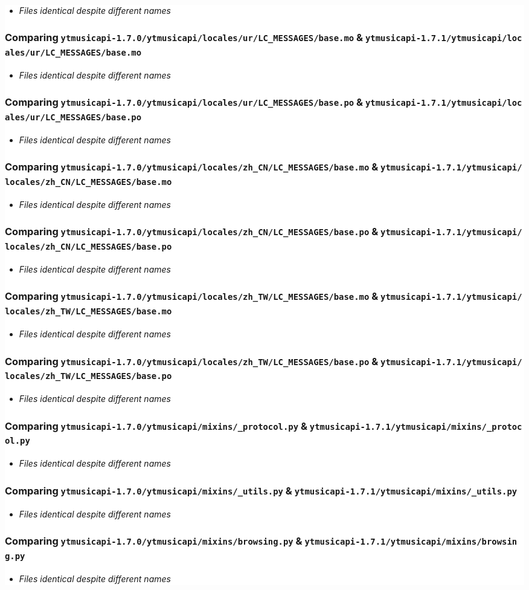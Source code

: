  * *Files identical despite different names*

### Comparing `ytmusicapi-1.7.0/ytmusicapi/locales/ur/LC_MESSAGES/base.mo` & `ytmusicapi-1.7.1/ytmusicapi/locales/ur/LC_MESSAGES/base.mo`

 * *Files identical despite different names*

### Comparing `ytmusicapi-1.7.0/ytmusicapi/locales/ur/LC_MESSAGES/base.po` & `ytmusicapi-1.7.1/ytmusicapi/locales/ur/LC_MESSAGES/base.po`

 * *Files identical despite different names*

### Comparing `ytmusicapi-1.7.0/ytmusicapi/locales/zh_CN/LC_MESSAGES/base.mo` & `ytmusicapi-1.7.1/ytmusicapi/locales/zh_CN/LC_MESSAGES/base.mo`

 * *Files identical despite different names*

### Comparing `ytmusicapi-1.7.0/ytmusicapi/locales/zh_CN/LC_MESSAGES/base.po` & `ytmusicapi-1.7.1/ytmusicapi/locales/zh_CN/LC_MESSAGES/base.po`

 * *Files identical despite different names*

### Comparing `ytmusicapi-1.7.0/ytmusicapi/locales/zh_TW/LC_MESSAGES/base.mo` & `ytmusicapi-1.7.1/ytmusicapi/locales/zh_TW/LC_MESSAGES/base.mo`

 * *Files identical despite different names*

### Comparing `ytmusicapi-1.7.0/ytmusicapi/locales/zh_TW/LC_MESSAGES/base.po` & `ytmusicapi-1.7.1/ytmusicapi/locales/zh_TW/LC_MESSAGES/base.po`

 * *Files identical despite different names*

### Comparing `ytmusicapi-1.7.0/ytmusicapi/mixins/_protocol.py` & `ytmusicapi-1.7.1/ytmusicapi/mixins/_protocol.py`

 * *Files identical despite different names*

### Comparing `ytmusicapi-1.7.0/ytmusicapi/mixins/_utils.py` & `ytmusicapi-1.7.1/ytmusicapi/mixins/_utils.py`

 * *Files identical despite different names*

### Comparing `ytmusicapi-1.7.0/ytmusicapi/mixins/browsing.py` & `ytmusicapi-1.7.1/ytmusicapi/mixins/browsing.py`

 * *Files identical despite different names*
